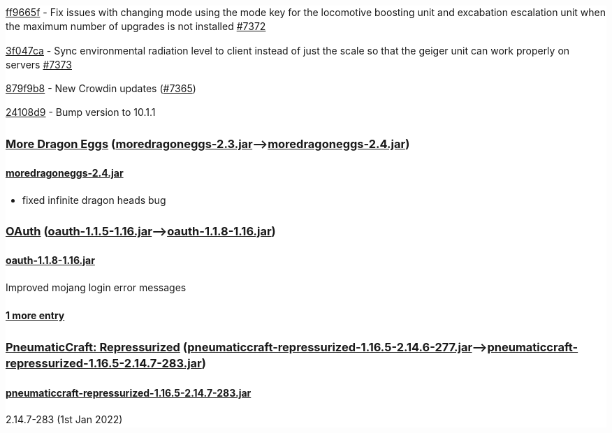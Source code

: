 [ff9665f](https://github.com/mekanism/Mekanism/commit/ff9665f1d9aef937d30fb19c135d56768dbab8ef) - Fix issues with changing mode using the mode key for the locomotive boosting unit and excabation escalation unit when the maximum number of upgrades is not installed [#7372](https://github.com/mekanism/Mekanism/issues/7372)

[3f047ca](https://github.com/mekanism/Mekanism/commit/3f047ca5222e560e01bfd4d5b16d9be075af6e86) - Sync environmental radiation level to client instead of just the scale so that the geiger unit can work properly on servers [#7373](https://github.com/mekanism/Mekanism/issues/7373)

[879f9b8](https://github.com/mekanism/Mekanism/commit/879f9b8bb4fa5f42ffbb062f71d64b578a252e72) - New Crowdin updates ([#7365](https://github.com/mekanism/Mekanism/issues/7365))

[24108d9](https://github.com/mekanism/Mekanism/commit/24108d99ed37cebc90e08dd70169b8dc4d820379) - Bump version to 10.1.1

### [More Dragon Eggs](https://www.curseforge.com/minecraft/mc-mods/more-dragon-eggs) ([moredragoneggs-2.3.jar](https://www.curseforge.com/minecraft/mc-mods/more-dragon-eggs/files/3573064)⟶[moredragoneggs-2.4.jar](https://www.curseforge.com/minecraft/mc-mods/more-dragon-eggs/files/3593993))

#### [moredragoneggs-2.4.jar](https://www.curseforge.com/minecraft/mc-mods/more-dragon-eggs/files/3593993)

* fixed infinite dragon heads bug

### [OAuth](https://www.curseforge.com/minecraft/mc-mods/oauth) ([oauth-1.1.5-1.16.jar](https://www.curseforge.com/minecraft/mc-mods/oauth/files/3556246)⟶[oauth-1.1.8-1.16.jar](https://www.curseforge.com/minecraft/mc-mods/oauth/files/3593187))

#### [oauth-1.1.8-1.16.jar](https://www.curseforge.com/minecraft/mc-mods/oauth/files/3593187)

Improved mojang login error messages

#### [1 more entry](https://www.curseforge.com/minecraft/mc-mods/oauth/files/all)

### [PneumaticCraft: Repressurized](https://www.curseforge.com/minecraft/mc-mods/pneumaticcraft-repressurized) ([pneumaticcraft-repressurized-1.16.5-2.14.6-277.jar](https://www.curseforge.com/minecraft/mc-mods/pneumaticcraft-repressurized/files/3535824)⟶[pneumaticcraft-repressurized-1.16.5-2.14.7-283.jar](https://www.curseforge.com/minecraft/mc-mods/pneumaticcraft-repressurized/files/3587851))

#### [pneumaticcraft-repressurized-1.16.5-2.14.7-283.jar](https://www.curseforge.com/minecraft/mc-mods/pneumaticcraft-repressurized/files/3587851)

2.14.7-283 (1st Jan 2022)
